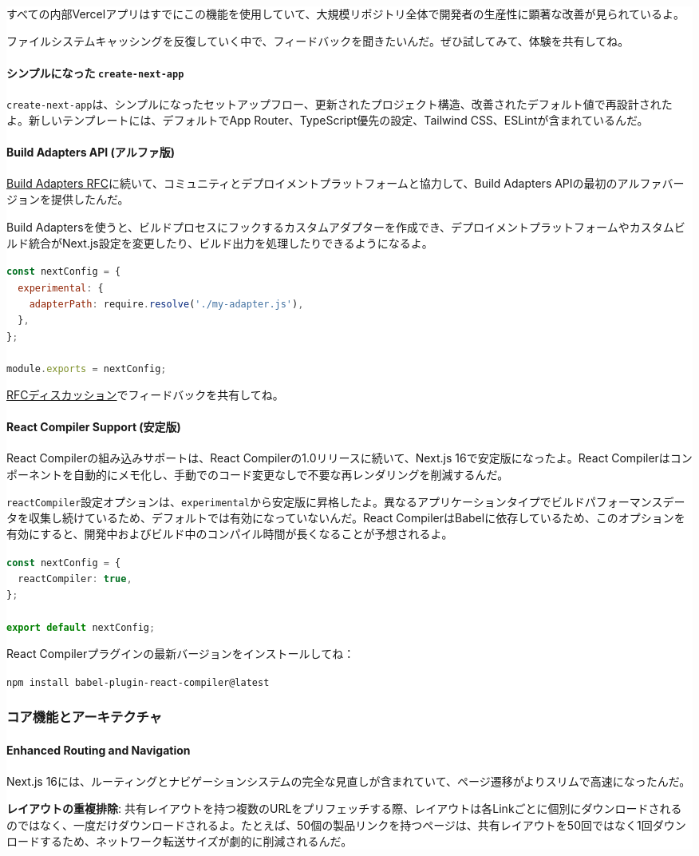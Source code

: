 すべての内部Vercelアプリはすでにこの機能を使用していて、大規模リポジトリ全体で開発者の生産性に顕著な改善が見られているよ。

ファイルシステムキャッシングを反復していく中で、フィードバックを聞きたいんだ。ぜひ試してみて、体験を共有してね。

#### シンプルになった `create-next-app`

`create-next-app`は、シンプルになったセットアップフロー、更新されたプロジェクト構造、改善されたデフォルト値で再設計されたよ。新しいテンプレートには、デフォルトでApp Router、TypeScript優先の設定、Tailwind CSS、ESLintが含まれているんだ。

#### Build Adapters API (アルファ版)

[Build Adapters RFC](https://github.com/vercel/next.js/discussions/77740)に続いて、コミュニティとデプロイメントプラットフォームと協力して、Build Adapters APIの最初のアルファバージョンを提供したんだ。

Build Adaptersを使うと、ビルドプロセスにフックするカスタムアダプターを作成でき、デプロイメントプラットフォームやカスタムビルド統合がNext.js設定を変更したり、ビルド出力を処理したりできるようになるよ。

```javascript
const nextConfig = {
  experimental: {
    adapterPath: require.resolve('./my-adapter.js'),
  },
};

module.exports = nextConfig;
```

[RFCディスカッション](https://github.com/vercel/next.js/discussions/77740)でフィードバックを共有してね。

#### React Compiler Support (安定版)

React Compilerの組み込みサポートは、React Compilerの1.0リリースに続いて、Next.js 16で安定版になったよ。React Compilerはコンポーネントを自動的にメモ化し、手動でのコード変更なしで不要な再レンダリングを削減するんだ。

`reactCompiler`設定オプションは、`experimental`から安定版に昇格したよ。異なるアプリケーションタイプでビルドパフォーマンスデータを収集し続けているため、デフォルトでは有効になっていないんだ。React CompilerはBabelに依存しているため、このオプションを有効にすると、開発中およびビルド中のコンパイル時間が長くなることが予想されるよ。

```typescript
const nextConfig = {
  reactCompiler: true,
};

export default nextConfig;
```

React Compilerプラグインの最新バージョンをインストールしてね：

```bash
npm install babel-plugin-react-compiler@latest
```

### コア機能とアーキテクチャ

#### Enhanced Routing and Navigation

Next.js 16には、ルーティングとナビゲーションシステムの完全な見直しが含まれていて、ページ遷移がよりスリムで高速になったんだ。

**レイアウトの重複排除**: 共有レイアウトを持つ複数のURLをプリフェッチする際、レイアウトは各Linkごとに個別にダウンロードされるのではなく、一度だけダウンロードされるよ。たとえば、50個の製品リンクを持つページは、共有レイアウトを50回ではなく1回ダウンロードするため、ネットワーク転送サイズが劇的に削減されるんだ。

